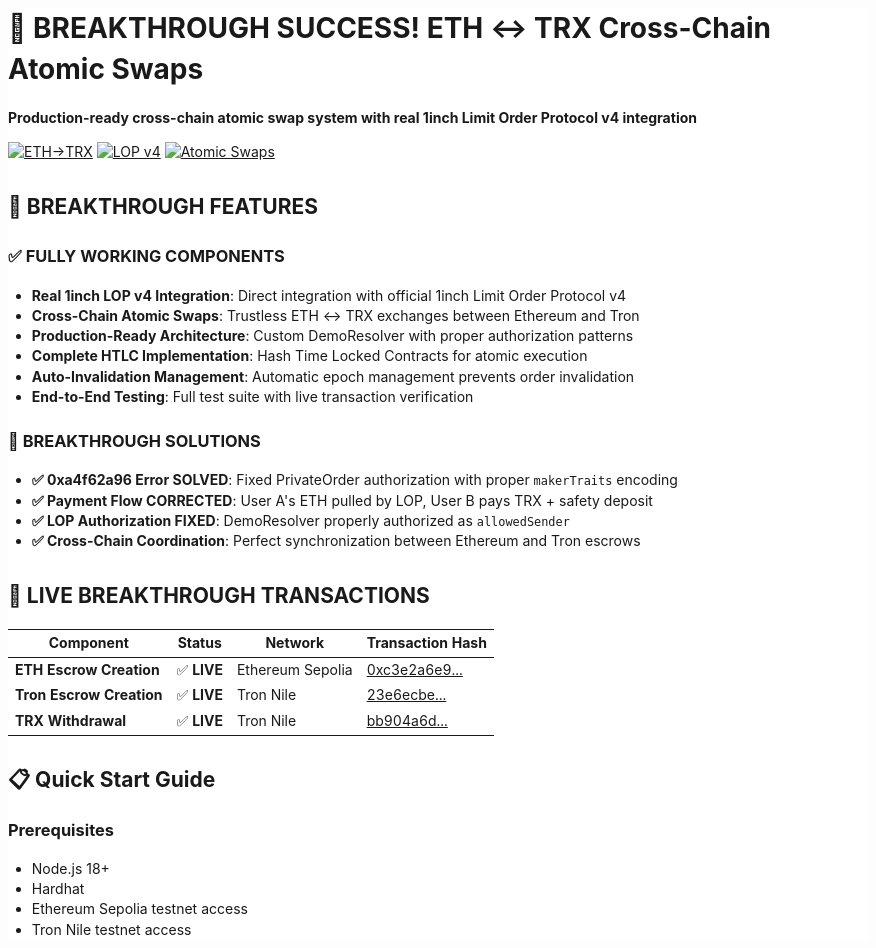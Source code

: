 # 🎉 **BREAKTHROUGH SUCCESS!** ETH ↔ TRX Cross-Chain Atomic Swaps

**Production-ready cross-chain atomic swap system with real 1inch Limit Order Protocol v4 integration**

[![ETH→TRX](https://img.shields.io/badge/ETH→TRX-✅%20WORKING-brightgreen)](https://sepolia.etherscan.io/tx/0xc3e2a6e9b9a17b1c2c595e13ac84e19d7108ed9e8f93b791f78135136c566034)
[![LOP v4](https://img.shields.io/badge/1inch%20LOP-v4%20Integration-blue)](https://github.com/1inch/limit-order-protocol)
[![Atomic Swaps](https://img.shields.io/badge/Cross--Chain-Atomic%20Swaps-orange)](https://nile.tronscan.org/#/transaction/bb904a6dd7dea2282af1c90b99366fb1153d4a9cb9dabc39ecdcac9a770bc8e1)

## 🚀 **BREAKTHROUGH FEATURES**

### ✅ **FULLY WORKING COMPONENTS**

- **Real 1inch LOP v4 Integration**: Direct integration with official 1inch Limit Order Protocol v4
- **Cross-Chain Atomic Swaps**: Trustless ETH ↔ TRX exchanges between Ethereum and Tron
- **Production-Ready Architecture**: Custom DemoResolver with proper authorization patterns
- **Complete HTLC Implementation**: Hash Time Locked Contracts for atomic execution
- **Auto-Invalidation Management**: Automatic epoch management prevents order invalidation
- **End-to-End Testing**: Full test suite with live transaction verification

### 🎯 **BREAKTHROUGH SOLUTIONS**

- **✅ 0xa4f62a96 Error SOLVED**: Fixed PrivateOrder authorization with proper `makerTraits` encoding
- **✅ Payment Flow CORRECTED**: User A's ETH pulled by LOP, User B pays TRX + safety deposit
- **✅ LOP Authorization FIXED**: DemoResolver properly authorized as `allowedSender`
- **✅ Cross-Chain Coordination**: Perfect synchronization between Ethereum and Tron escrows

## 🔗 **LIVE BREAKTHROUGH TRANSACTIONS**

| Component                | Status      | Network          | Transaction Hash                                                                                                        |
| ------------------------ | ----------- | ---------------- | ----------------------------------------------------------------------------------------------------------------------- |
| **ETH Escrow Creation**  | ✅ **LIVE** | Ethereum Sepolia | [0xc3e2a6e9...](https://sepolia.etherscan.io/tx/0xc3e2a6e9b9a17b1c2c595e13ac84e19d7108ed9e8f93b791f78135136c566034)     |
| **Tron Escrow Creation** | ✅ **LIVE** | Tron Nile        | [23e6ecbe...](https://nile.tronscan.org/#/transaction/23e6ecbe42637a0bfd5f354be8afc520a8e15d47c0560b39f05e8dc0911c270f) |
| **TRX Withdrawal**       | ✅ **LIVE** | Tron Nile        | [bb904a6d...](https://nile.tronscan.org/#/transaction/bb904a6dd7dea2282af1c90b99366fb1153d4a9cb9dabc39ecdcac9a770bc8e1) |

## 📋 **Quick Start Guide**

### Prerequisites

- Node.js 18+
- Hardhat
- Ethereum Sepolia testnet access
- Tron Nile testnet access
